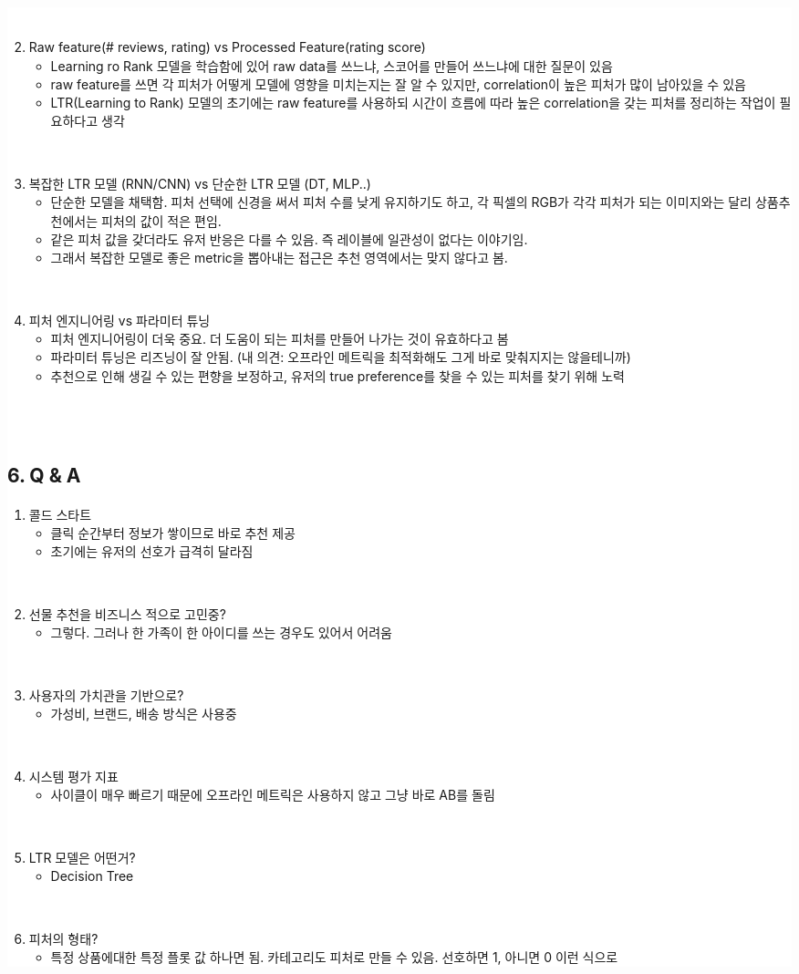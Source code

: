 <br>

2. Raw feature(# reviews, rating) vs Processed Feature(rating score)
	- Learning ro Rank 모델을 학습함에 있어 raw data를 쓰느냐, 스코어를 만들어 쓰느냐에 대한 질문이 있음
	- raw feature를 쓰면 각 피처가 어떻게 모델에 영향을 미치는지는 잘 알 수 있지만, correlation이 높은 피처가 많이 남아있을 수 있음
	- LTR(Learning to Rank) 모델의 초기에는 raw feature를 사용하되 시간이 흐름에 따라 높은 correlation을 갖는 피처를 정리하는 작업이 필요하다고 생각  

<br>

3. 복잡한 LTR 모델 (RNN/CNN) vs 단순한 LTR 모델 (DT, MLP..)
	- 단순한 모델을 채택함. 피처 선택에 신경을 써서 피처 수를 낮게 유지하기도 하고, 각 픽셀의 RGB가 각각 피처가 되는 이미지와는 달리 상품추천에서는 피처의 값이 적은 편임.
	- 같은 피처 값을 갖더라도 유저 반응은 다를 수 있음. 즉 레이블에 일관성이 없다는 이야기임.
	- 그래서 복잡한 모델로 좋은 metric을 뽑아내는 접근은 추천 영역에서는 맞지 않다고 봄.  

<br>

4. 피처 엔지니어링 vs 파라미터 튜닝
	- 피처 엔지니어링이 더욱 중요. 더 도움이 되는 피처를 만들어 나가는 것이 유효하다고 봄
	- 파라미터 튜닝은 리즈닝이 잘 안됨. (내 의견: 오프라인 메트릭을 최적화해도 그게 바로 맞춰지지는 않을테니까)
	- 추천으로 인해 생길 수 있는 편향을 보정하고, 유저의 true preference를 찾을 수 있는 피처를 찾기 위해 노력  

<br>



<br/>  


<a id="qna"></a>
## 6. Q & A

1. 콜드 스타트
	- 클릭 순간부터 정보가 쌓이므로 바로 추천 제공
	- 초기에는 유저의 선호가 급격히 달라짐  

<br>

2. 선물 추천을 비즈니스 적으로 고민중?
	- 그렇다. 그러나 한 가족이 한 아이디를 쓰는 경우도 있어서 어려움  

<br>

3. 사용자의 가치관을 기반으로?
	- 가성비, 브랜드, 배송 방식은 사용중  

<br>

4. 시스템 평가 지표
	- 사이클이 매우 빠르기 때문에 오프라인 메트릭은 사용하지 않고 그냥 바로 AB를 돌림  

<br>

5. LTR 모델은 어떤거?
	- Decision Tree  

<br>

6. 피처의 형태?
	- 특정 상품에대한 특정 플롯 값 하나면 됨. 카테고리도 피처로 만들 수 있음. 선호하면 1, 아니면 0 이런 식으로  
